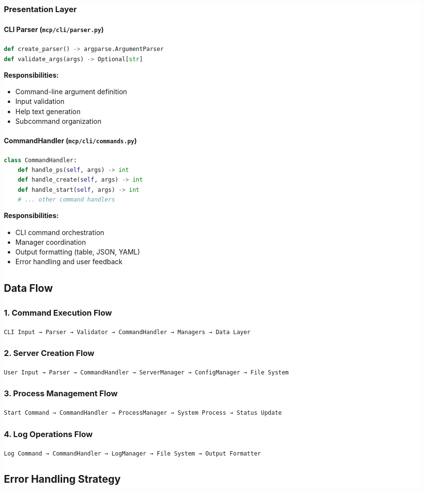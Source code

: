 ### Presentation Layer

#### CLI Parser (`mcp/cli/parser.py`)
```python
def create_parser() -> argparse.ArgumentParser
def validate_args(args) -> Optional[str]
```

**Responsibilities:**
- Command-line argument definition
- Input validation
- Help text generation
- Subcommand organization

#### CommandHandler (`mcp/cli/commands.py`)
```python
class CommandHandler:
    def handle_ps(self, args) -> int
    def handle_create(self, args) -> int
    def handle_start(self, args) -> int
    # ... other command handlers
```

**Responsibilities:**
- CLI command orchestration
- Manager coordination
- Output formatting (table, JSON, YAML)
- Error handling and user feedback

## Data Flow

### 1. Command Execution Flow
```
CLI Input → Parser → Validator → CommandHandler → Managers → Data Layer
```

### 2. Server Creation Flow
```
User Input → Parser → CommandHandler → ServerManager → ConfigManager → File System
```

### 3. Process Management Flow
```
Start Command → CommandHandler → ProcessManager → System Process → Status Update
```

### 4. Log Operations Flow
```
Log Command → CommandHandler → LogManager → File System → Output Formatter
```

## Error Handling Strategy

